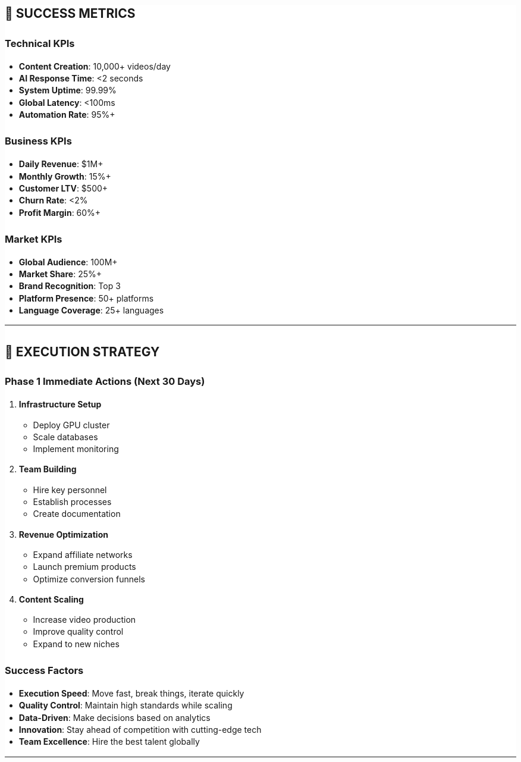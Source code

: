 
## 🎯 **SUCCESS METRICS**

### **Technical KPIs**
- **Content Creation**: 10,000+ videos/day
- **AI Response Time**: <2 seconds
- **System Uptime**: 99.99%
- **Global Latency**: <100ms
- **Automation Rate**: 95%+

### **Business KPIs**
- **Daily Revenue**: $1M+
- **Monthly Growth**: 15%+
- **Customer LTV**: $500+
- **Churn Rate**: <2%
- **Profit Margin**: 60%+

### **Market KPIs**
- **Global Audience**: 100M+
- **Market Share**: 25%+
- **Brand Recognition**: Top 3
- **Platform Presence**: 50+ platforms
- **Language Coverage**: 25+ languages

---

## 🚀 **EXECUTION STRATEGY**

### **Phase 1 Immediate Actions (Next 30 Days)**
1. **Infrastructure Setup**
   - Deploy GPU cluster
   - Scale databases
   - Implement monitoring

2. **Team Building**
   - Hire key personnel
   - Establish processes
   - Create documentation

3. **Revenue Optimization**
   - Expand affiliate networks
   - Launch premium products
   - Optimize conversion funnels

4. **Content Scaling**
   - Increase video production
   - Improve quality control
   - Expand to new niches

### **Success Factors**
- **Execution Speed**: Move fast, break things, iterate quickly
- **Quality Control**: Maintain high standards while scaling
- **Data-Driven**: Make decisions based on analytics
- **Innovation**: Stay ahead of competition with cutting-edge tech
- **Team Excellence**: Hire the best talent globally

---